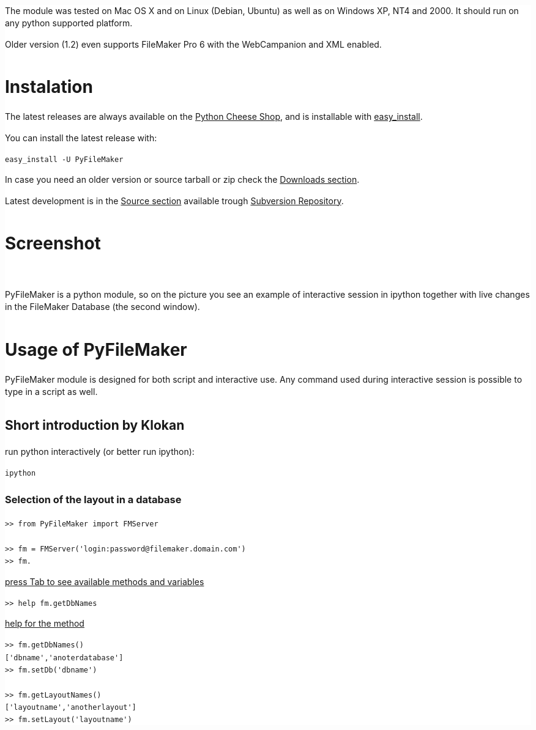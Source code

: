 The module was tested on Mac OS X and on Linux (Debian, Ubuntu) as well as on Windows XP, NT4 and 2000. It should run on any python supported platform.

Older version (1.2) even supports FileMaker Pro 6 with the WebCampanion and XML enabled.

# Instalation #

The latest releases are always available on the [Python Cheese Shop](http://pypi.python.org/pypi/PyFileMaker/), and is installable with [easy\_install](http://peak.telecommunity.com/DevCenter/EasyInstall).

You can install the latest release with:

`easy_install -U PyFileMaker`

In case you need an older version or source tarball or zip check the [Downloads section](http://code.google.com/p/pyfilemaker/downloads/list).

Latest development is in the [Source section](http://code.google.com/p/pyfilemaker/source/checkout) available trough [Subversion Repository](http://code.google.com/p/pyfilemaker/source/browse/trunk).

# Screenshot #

![![](http://pyfilemaker.googlecode.com/svn/wiki/screnshot-small.jpg)](http://pyfilemaker.googlecode.com/svn/wiki/screnshot.jpg)

PyFileMaker is a python module, so on the picture you see an example of interactive session in ipython together with live changes in the FileMaker Database (the second window).

# Usage of PyFileMaker #

PyFileMaker module is designed for both script and interactive use.
Any command used during interactive session is possible to type in a script as well.

## Short introduction by Klokan ##

run python interactively (or better run ipython):

`ipython`


### Selection of the layout in a database ###

```
>> from PyFileMaker import FMServer

>> fm = FMServer('login:password@filemaker.domain.com')
>> fm.
```
[press Tab to see available methods and variables](and.md)
```
>> help fm.getDbNames
```
[help for the method](displays.md)
```
>> fm.getDbNames()
['dbname','anoterdatabase']
>> fm.setDb('dbname')

>> fm.getLayoutNames()
['layoutname','anotherlayout']
>> fm.setLayout('layoutname')
```
